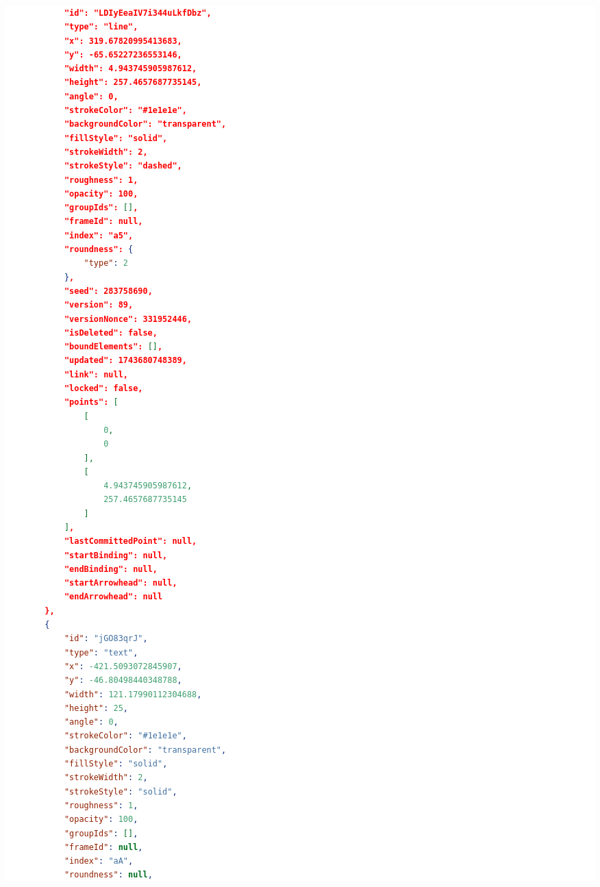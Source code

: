 ```json
			"id": "LDIyEeaIV7i344uLkfDbz",
			"type": "line",
			"x": 319.67820995413683,
			"y": -65.65227236553146,
			"width": 4.943745905987612,
			"height": 257.4657687735145,
			"angle": 0,
			"strokeColor": "#1e1e1e",
			"backgroundColor": "transparent",
			"fillStyle": "solid",
			"strokeWidth": 2,
			"strokeStyle": "dashed",
			"roughness": 1,
			"opacity": 100,
			"groupIds": [],
			"frameId": null,
			"index": "a5",
			"roundness": {
				"type": 2
			},
			"seed": 283758690,
			"version": 89,
			"versionNonce": 331952446,
			"isDeleted": false,
			"boundElements": [],
			"updated": 1743680748389,
			"link": null,
			"locked": false,
			"points": [
				[
					0,
					0
				],
				[
					4.943745905987612,
					257.4657687735145
				]
			],
			"lastCommittedPoint": null,
			"startBinding": null,
			"endBinding": null,
			"startArrowhead": null,
			"endArrowhead": null
		},
		{
			"id": "jGO83qrJ",
			"type": "text",
			"x": -421.5093072845907,
			"y": -46.80498440348788,
			"width": 121.17990112304688,
			"height": 25,
			"angle": 0,
			"strokeColor": "#1e1e1e",
			"backgroundColor": "transparent",
			"fillStyle": "solid",
			"strokeWidth": 2,
			"strokeStyle": "solid",
			"roughness": 1,
			"opacity": 100,
			"groupIds": [],
			"frameId": null,
			"index": "aA",
			"roundness": null,
```